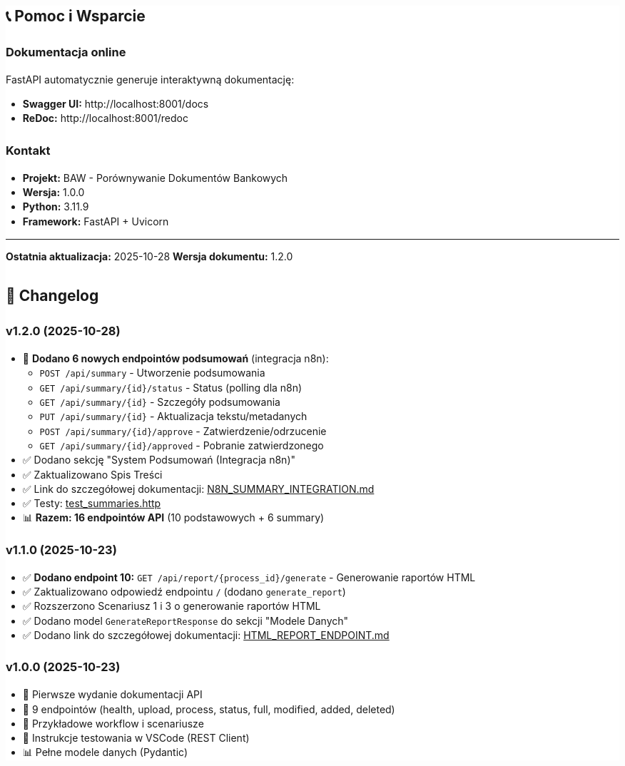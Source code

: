 ## 📞 Pomoc i Wsparcie

### Dokumentacja online

FastAPI automatycznie generuje interaktywną dokumentację:

- **Swagger UI:** http://localhost:8001/docs
- **ReDoc:** http://localhost:8001/redoc

### Kontakt

- **Projekt:** BAW - Porównywanie Dokumentów Bankowych
- **Wersja:** 1.0.0
- **Python:** 3.11.9
- **Framework:** FastAPI + Uvicorn

---

**Ostatnia aktualizacja:** 2025-10-28
**Wersja dokumentu:** 1.2.0

## 📝 Changelog

### v1.2.0 (2025-10-28)
- 🎉 **Dodano 6 nowych endpointów podsumowań** (integracja n8n):
  - `POST /api/summary` - Utworzenie podsumowania
  - `GET /api/summary/{id}/status` - Status (polling dla n8n)
  - `GET /api/summary/{id}` - Szczegóły podsumowania
  - `PUT /api/summary/{id}` - Aktualizacja tekstu/metadanych
  - `POST /api/summary/{id}/approve` - Zatwierdzenie/odrzucenie
  - `GET /api/summary/{id}/approved` - Pobranie zatwierdzonego
- ✅ Dodano sekcję "System Podsumowań (Integracja n8n)"
- ✅ Zaktualizowano Spis Treści
- ✅ Link do szczegółowej dokumentacji: [N8N_SUMMARY_INTEGRATION.md](N8N_SUMMARY_INTEGRATION.md)
- ✅ Testy: [test_summaries.http](test_summaries.http)
- 📊 **Razem: 16 endpointów API** (10 podstawowych + 6 summary)

### v1.1.0 (2025-10-23)
- ✅ **Dodano endpoint 10:** `GET /api/report/{process_id}/generate` - Generowanie raportów HTML
- ✅ Zaktualizowano odpowiedź endpointu `/` (dodano `generate_report`)
- ✅ Rozszerzono Scenariusz 1 i 3 o generowanie raportów HTML
- ✅ Dodano model `GenerateReportResponse` do sekcji "Modele Danych"
- ✅ Dodano link do szczegółowej dokumentacji: [HTML_REPORT_ENDPOINT.md](HTML_REPORT_ENDPOINT.md)

### v1.0.0 (2025-10-23)
- 🎉 Pierwsze wydanie dokumentacji API
- 📝 9 endpointów (health, upload, process, status, full, modified, added, deleted)
- 📖 Przykładowe workflow i scenariusze
- 🧪 Instrukcje testowania w VSCode (REST Client)
- 📊 Pełne modele danych (Pydantic)
